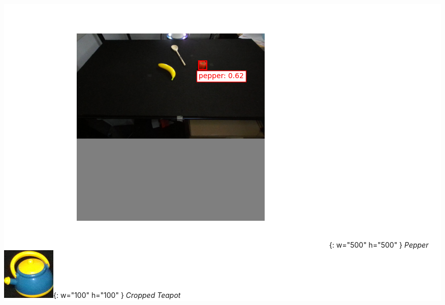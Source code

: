 ![Desktop View](/assets/img/cropped_pepper_1.png){: w="500" h="500" } 
_Pepper_
![Desktop View](/assets/img/cropped_teapot.png){: w="100" h="100" } 
_Cropped Teapot_